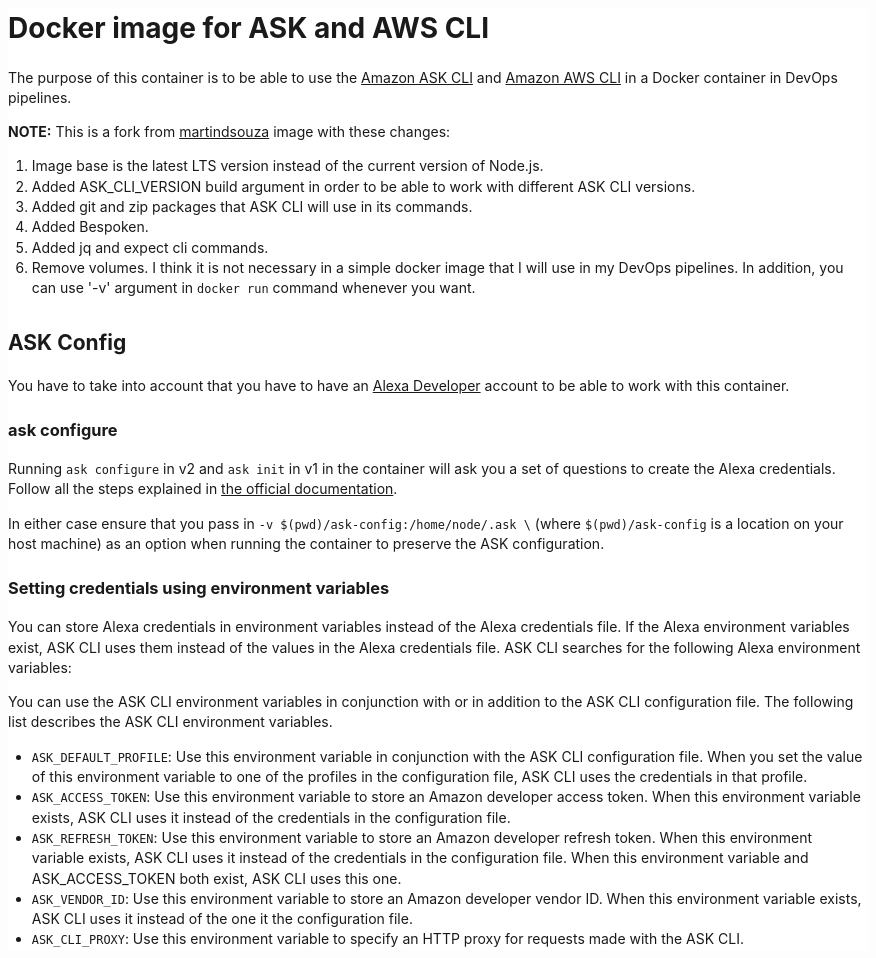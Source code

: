 # Docker image for ASK and AWS CLI 

The purpose of this container is to be able to use the [Amazon ASK CLI](https://developer.amazon.com/docs/smapi/ask-cli-intro.html#alexa-skills-kit-command-line-interface-ask-cli) and [Amazon AWS CLI](https://docs.aws.amazon.com/cli/index.html) in a Docker container in DevOps pipelines.

**NOTE:** This is a fork from [martindsouza](https://github.com/martindsouza/docker-amazon-ask-cli) image with these changes:
1. Image base is the latest LTS version instead of the current version of Node.js.
2. Added ASK_CLI_VERSION build argument in order to be able to work with different ASK CLI versions.
3. Added git and zip packages that ASK CLI will use in its commands.
4. Added Bespoken.
5. Added jq and expect cli commands.
6. Remove volumes. I think it is not necessary in a simple docker image that I will use in my DevOps pipelines. In addition, you can use '-v' argument in `docker run` command whenever you want.

## ASK Config

You have to take into account that you have to have an [Alexa Developer](https://developer.amazon.com/alexa) account to be able to work with this container.

### ask configure

Running `ask configure` in v2 and `ask init` in v1 in the container will ask you a set of questions to create the Alexa credentials. 
Follow all the steps explained in [the official documentation](https://developer.amazon.com/en-US/docs/alexa/smapi/manage-credentials-with-ask-cli.html).

In either case ensure that you pass in `-v $(pwd)/ask-config:/home/node/.ask \` (where `$(pwd)/ask-config` is a location on your host machine) as an option when running the container to preserve the ASK configuration.

### Setting credentials using environment variables

You can store Alexa credentials in environment variables instead of the Alexa credentials file. If the Alexa environment variables exist, ASK CLI uses them instead of the values in the Alexa credentials file. ASK CLI searches for the following Alexa environment variables:

You can use the ASK CLI environment variables in conjunction with or in addition to the ASK CLI configuration file. The following list describes the ASK CLI environment variables.

* `ASK_DEFAULT_PROFILE`: Use this environment variable in conjunction with the ASK CLI configuration file. When you set the value of this environment variable to one of the profiles in the configuration file, ASK CLI uses the credentials in that profile.
* `ASK_ACCESS_TOKEN`: Use this environment variable to store an Amazon developer access token. When this environment variable exists, ASK CLI uses it instead of the credentials in the configuration file.
* `ASK_REFRESH_TOKEN`: Use this environment variable to store an Amazon developer refresh token. When this environment variable exists, ASK CLI uses it instead of the credentials in the configuration file. When this environment variable and ASK_ACCESS_TOKEN both exist, ASK CLI uses this one.
* `ASK_VENDOR_ID`: Use this environment variable to store an Amazon developer vendor ID. When this environment variable exists, ASK CLI uses it instead of the one it the configuration file.
* `ASK_CLI_PROXY`: Use this environment variable to specify an HTTP proxy for requests made with the ASK CLI.
  